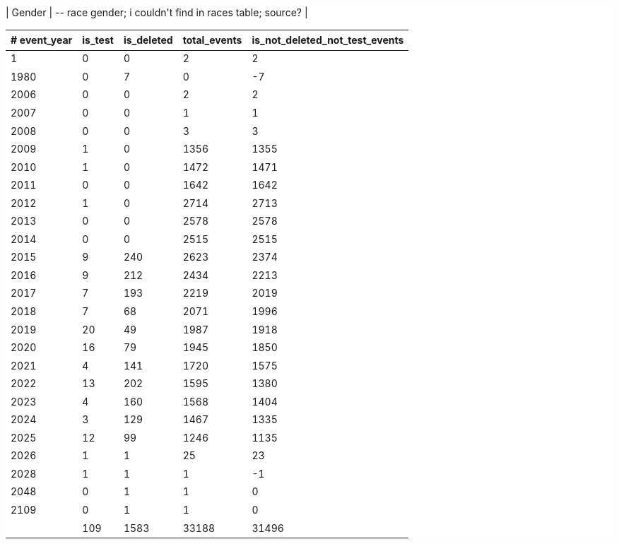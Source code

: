 | Gender              |     -- race gender; i couldn't find in races table; source?             |


| # event_year | is_test | is_deleted | total_events | is_not_deleted_not_test_events |
|--------------|---------|------------|--------------|--------------------------------|
| 1            | 0       | 0          | 2            | 2                              |
| 1980         | 0       | 7          | 0            | -7                             |
| 2006         | 0       | 0          | 2            | 2                              |
| 2007         | 0       | 0          | 1            | 1                              |
| 2008         | 0       | 0          | 3            | 3                              |
| 2009         | 1       | 0          | 1356         | 1355                           |
| 2010         | 1       | 0          | 1472         | 1471                           |
| 2011         | 0       | 0          | 1642         | 1642                           |
| 2012         | 1       | 0          | 2714         | 2713                           |
| 2013         | 0       | 0          | 2578         | 2578                           |
| 2014         | 0       | 0          | 2515         | 2515                           |
| 2015         | 9       | 240        | 2623         | 2374                           |
| 2016         | 9       | 212        | 2434         | 2213                           |
| 2017         | 7       | 193        | 2219         | 2019                           |
| 2018         | 7       | 68         | 2071         | 1996                           |
| 2019         | 20      | 49         | 1987         | 1918                           |
| 2020         | 16      | 79         | 1945         | 1850                           |
| 2021         | 4       | 141        | 1720         | 1575                           |
| 2022         | 13      | 202        | 1595         | 1380                           |
| 2023         | 4       | 160        | 1568         | 1404                           |
| 2024         | 3       | 129        | 1467         | 1335                           |
| 2025         | 12      | 99         | 1246         | 1135                           |
| 2026         | 1       | 1          | 25           | 23                             |
| 2028         | 1       | 1          | 1            | -1                             |
| 2048         | 0       | 1          | 1            | 0                              |
| 2109         | 0       | 1          | 1            | 0                              |
|              | 109     | 1583       | 33188        | 31496                          |
